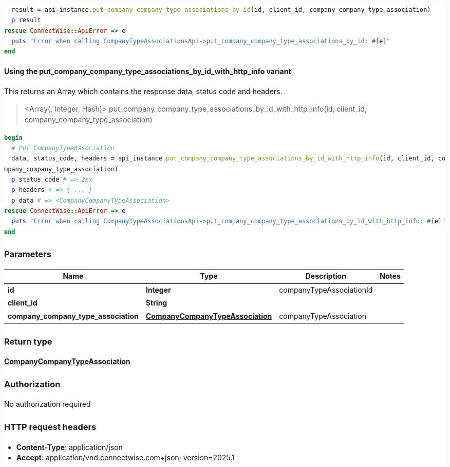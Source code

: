 ```ruby
  result = api_instance.put_company_company_type_associations_by_id(id, client_id, company_company_type_association)
  p result
rescue ConnectWise::ApiError => e
  puts "Error when calling CompanyTypeAssociationsApi->put_company_company_type_associations_by_id: #{e}"
end
```

#### Using the put_company_company_type_associations_by_id_with_http_info variant

This returns an Array which contains the response data, status code and headers.

> <Array(<CompanyCompanyTypeAssociation>, Integer, Hash)> put_company_company_type_associations_by_id_with_http_info(id, client_id, company_company_type_association)

```ruby
begin
  # Put CompanyTypeAssociation
  data, status_code, headers = api_instance.put_company_company_type_associations_by_id_with_http_info(id, client_id, company_company_type_association)
  p status_code # => 2xx
  p headers # => { ... }
  p data # => <CompanyCompanyTypeAssociation>
rescue ConnectWise::ApiError => e
  puts "Error when calling CompanyTypeAssociationsApi->put_company_company_type_associations_by_id_with_http_info: #{e}"
end
```

### Parameters

| Name | Type | Description | Notes |
| ---- | ---- | ----------- | ----- |
| **id** | **Integer** | companyTypeAssociationId |  |
| **client_id** | **String** |  |  |
| **company_company_type_association** | [**CompanyCompanyTypeAssociation**](CompanyCompanyTypeAssociation.md) | companyTypeAssociation |  |

### Return type

[**CompanyCompanyTypeAssociation**](CompanyCompanyTypeAssociation.md)

### Authorization

No authorization required

### HTTP request headers

- **Content-Type**: application/json
- **Accept**: application/vnd.connectwise.com+json; version=2025.1

